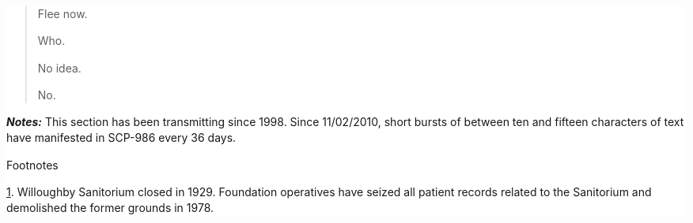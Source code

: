 > Flee now.
> 
> Who.
> 
> No idea.
> 
> No.

**_Notes:_** This section has been transmitting since 1998. Since 11/02/2010, short bursts of between ten and fifteen characters of text have manifested in SCP-986 every 36 days.

Footnotes

[1](javascript:;). Willoughby Sanitorium closed in 1929. Foundation operatives have seized all patient records related to the Sanitorium and demolished the former grounds in 1978.